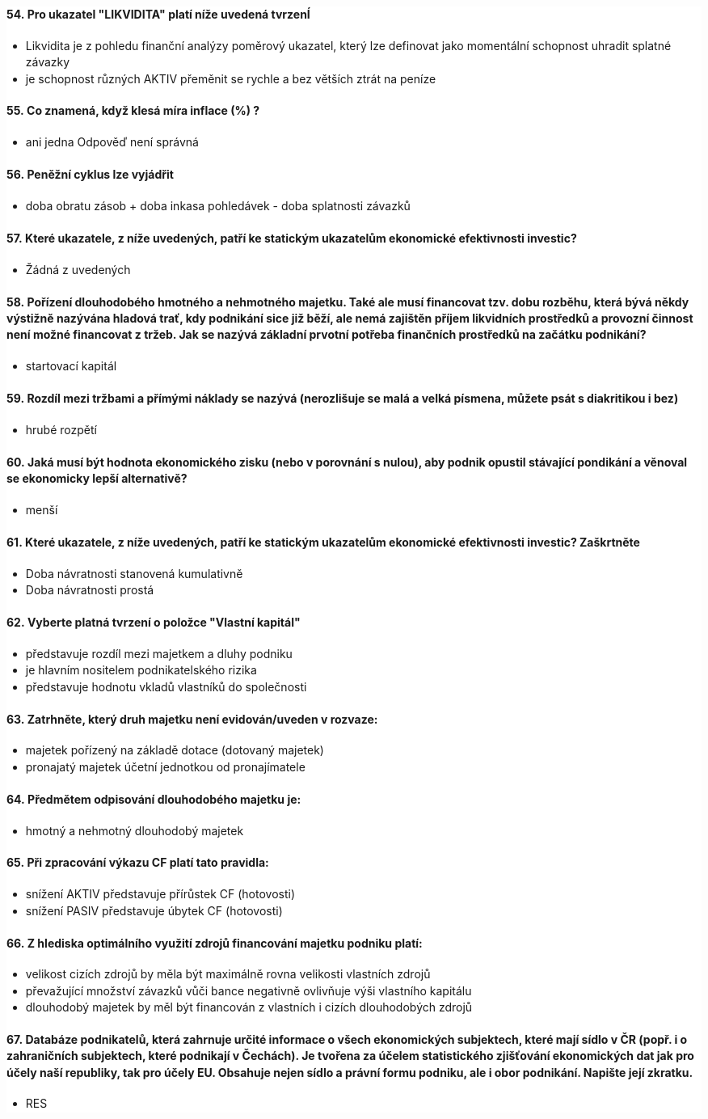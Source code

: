 #### 54. Pro ukazatel "LIKVIDITA" platí níže uvedená tvrzenÍ
- Likvidita je z pohledu finanční analýzy poměrový ukazatel, který lze definovat jako momentální schopnost uhradit splatné závazky
- je schopnost různých AKTIV přeměnit se rychle a bez větších ztrát na peníze
#### 55. Co znamená, když klesá míra inflace (%) ?
- ani jedna Odpověď není správná
#### 56. Peněžní cyklus lze vyjádřit
- doba obratu zásob + doba inkasa pohledávek - doba splatnosti závazků
#### 57. Které ukazatele, z níže uvedených, patří ke statickým ukazatelům ekonomické efektivnosti investic?
- Žádná z uvedených
#### 58. Pořízení dlouhodobého hmotného a nehmotného majetku. Také ale musí financovat tzv. dobu rozběhu, která bývá někdy výstižně nazývána hladová trať, kdy podnikání sice již běží, ale nemá zajištěn příjem likvidních prostředků a provozní činnost není možné financovat z tržeb. Jak se nazývá základní prvotní potřeba finančních prostředků na začátku podnikání?
- startovací kapitál
#### 59. Rozdíl mezi tržbami a přímými náklady se nazývá (nerozlišuje se malá a velká písmena, můžete psát s diakritikou i bez)
- hrubé rozpětí
#### 60. Jaká musí být hodnota ekonomického zisku (nebo v porovnání s nulou), aby podnik opustil stávající pondikání a věnoval se ekonomicky lepší alternativě?
- menší
#### 61. Které ukazatele, z níže uvedených, patří ke statickým ukazatelům ekonomické efektivnosti investic? Zaškrtněte
- Doba návratnosti stanovená kumulativně
- Doba návratnosti prostá
#### 62. Vyberte platná tvrzení o položce "Vlastní kapitál"
- představuje rozdíl mezi majetkem a dluhy podniku
- je hlavním nositelem podnikatelského rizika
- představuje hodnotu vkladů vlastníků do společnosti
#### 63. Zatrhněte, který druh majetku není evidován/uveden v rozvaze:
- majetek pořízený na základě dotace (dotovaný majetek)
- pronajatý majetek účetní jednotkou od pronajímatele
#### 64. Předmětem odpisování dlouhodobého majetku je:
- hmotný a nehmotný dlouhodobý majetek
#### 65. Při zpracování výkazu CF platí tato pravidla:
- snížení AKTIV představuje přírůstek CF (hotovosti)
- snížení PASIV představuje úbytek CF (hotovosti)
#### 66. Z hlediska optimálního využití zdrojů financování majetku podniku platí:
- velikost cizích zdrojů by měla být maximálně rovna velikosti vlastních zdrojů
- převažující množství závazků vůči bance negativně ovlivňuje výši vlastního kapitálu
- dlouhodobý majetek by měl být financován z vlastních i cizích dlouhodobých zdrojů
#### 67. Databáze podnikatelů, která zahrnuje určité informace o všech ekonomických subjektech, které mají sídlo v ČR (popř. i o zahraničních subjektech, které podnikají v Čechách). Je tvořena za účelem statistického zjišťování ekonomických dat jak pro účely naší republiky, tak pro účely EU. Obsahuje nejen sídlo a právní formu podniku, ale i obor podnikání. Napište její zkratku.
- RES